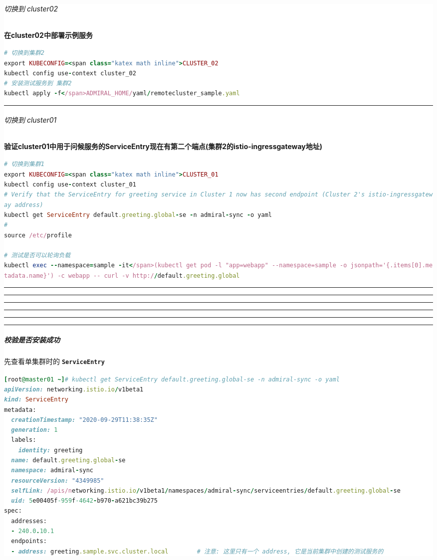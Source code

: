 ###### 切换到 cluster02

**在cluster02中部署示例服务**

```ruby
# 切换到集群2
export KUBECONFIG=<span class="katex math inline">CLUSTER_02
kubectl config use-context cluster_02
# 安装测试服务到 集群2
kubectl apply -f</span>ADMIRAL_HOME/yaml/remotecluster_sample.yaml

```

- - - - - -

###### 切换到 cluster01

**验证cluster01中用于问候服务的ServiceEntry现在有第二个端点(集群2的istio-ingressgateway地址)**

```ruby
# 切换到集群1
export KUBECONFIG=<span class="katex math inline">CLUSTER_01
kubectl config use-context cluster_01
# Verify that the ServiceEntry for greeting service in Cluster 1 now has second endpoint (Cluster 2's istio-ingressgateway address)
kubectl get ServiceEntry default.greeting.global-se -n admiral-sync -o yaml
#
source /etc/profile

# 测试是否可以轮询负载
kubectl exec --namespace=sample -it</span>(kubectl get pod -l "app=webapp" --namespace=sample -o jsonpath='{.items[0].metadata.name}') -c webapp -- curl -v http://default.greeting.global

```

- - - - - -

- - - - - -

- - - - - -

- - - - - -

- - - - - -

- - - - - -

##### 校验是否安装成功

先查看单集群时的 **`ServiceEntry`**

```ruby
[root@master01 ~]# kubectl get ServiceEntry default.greeting.global-se -n admiral-sync -o yaml
apiVersion: networking.istio.io/v1beta1
kind: ServiceEntry
metadata:
  creationTimestamp: "2020-09-29T11:38:35Z"
  generation: 1
  labels:
    identity: greeting
  name: default.greeting.global-se
  namespace: admiral-sync
  resourceVersion: "4349985"
  selfLink: /apis/networking.istio.io/v1beta1/namespaces/admiral-sync/serviceentries/default.greeting.global-se
  uid: 5e00405f-959f-4642-b970-a621bc39b275
spec:
  addresses:
  - 240.0.10.1
  endpoints:
  - address: greeting.sample.svc.cluster.local        # 注意: 这里只有一个 address, 它是当前集群中创建的测试服务的
```
